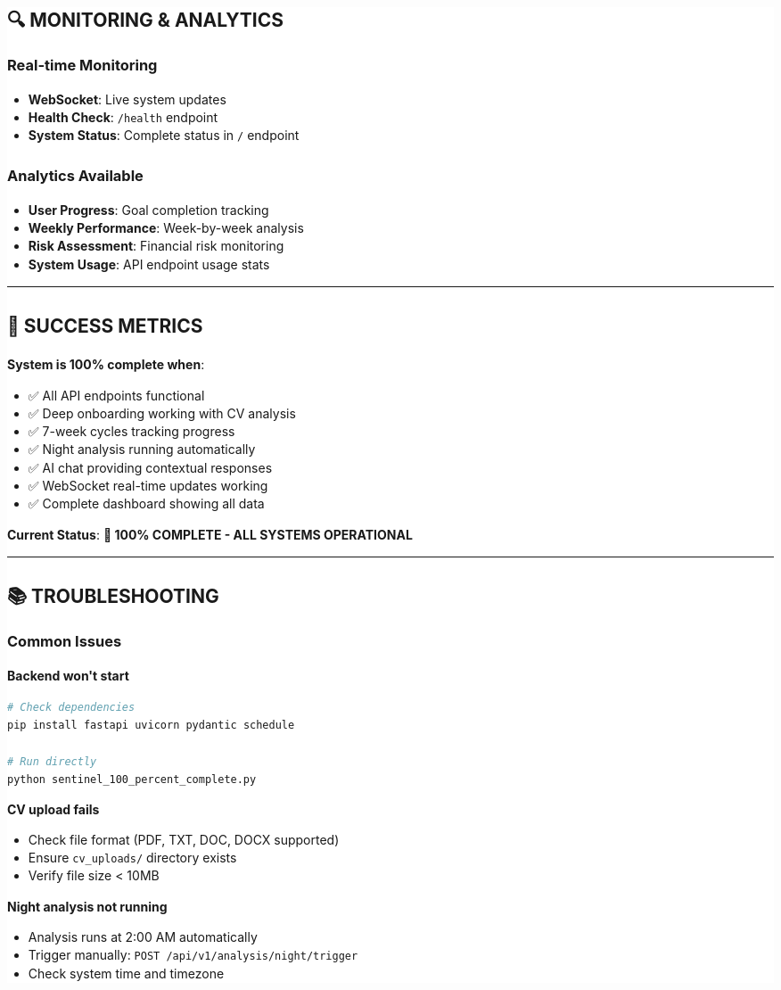 
## 🔍 MONITORING & ANALYTICS

### Real-time Monitoring
- **WebSocket**: Live system updates
- **Health Check**: `/health` endpoint
- **System Status**: Complete status in `/` endpoint

### Analytics Available
- **User Progress**: Goal completion tracking
- **Weekly Performance**: Week-by-week analysis
- **Risk Assessment**: Financial risk monitoring
- **System Usage**: API endpoint usage stats

---

## 🎯 SUCCESS METRICS

**System is 100% complete when**:
- ✅ All API endpoints functional
- ✅ Deep onboarding working with CV analysis
- ✅ 7-week cycles tracking progress
- ✅ Night analysis running automatically
- ✅ AI chat providing contextual responses
- ✅ WebSocket real-time updates working
- ✅ Complete dashboard showing all data

**Current Status**: **🎉 100% COMPLETE - ALL SYSTEMS OPERATIONAL**

---

## 📚 TROUBLESHOOTING

### Common Issues

**Backend won't start**
```bash
# Check dependencies
pip install fastapi uvicorn pydantic schedule

# Run directly
python sentinel_100_percent_complete.py
```

**CV upload fails**
- Check file format (PDF, TXT, DOC, DOCX supported)
- Ensure `cv_uploads/` directory exists
- Verify file size < 10MB

**Night analysis not running**
- Analysis runs at 2:00 AM automatically  
- Trigger manually: `POST /api/v1/analysis/night/trigger`
- Check system time and timezone
